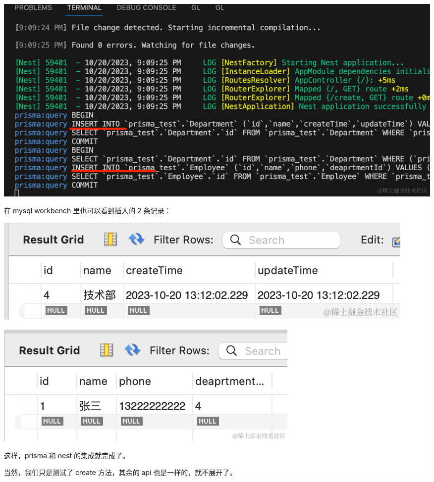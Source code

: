 ![](./images/23d89eae59150ab41dbbf16d6c79466b.png )

在 mysql workbench 里也可以看到插入的 2 条记录：

![](./images/2dbadf01761aafc8251c89ee1b056589.png )

![](./images/fa9cd71df8a3f32d2c4521902c710931.png )

这样，prisma 和 nest 的集成就完成了。

当然，我们只是测试了 create 方法，其余的 api 也是一样的，就不展开了。
